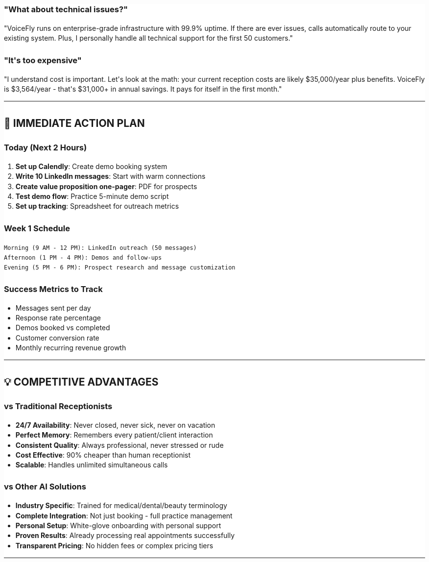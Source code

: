 ### **"What about technical issues?"**
"VoiceFly runs on enterprise-grade infrastructure with 99.9% uptime. If there are ever issues, calls automatically route to your existing system. Plus, I personally handle all technical support for the first 50 customers."

### **"It's too expensive"**
"I understand cost is important. Let's look at the math: your current reception costs are likely $35,000/year plus benefits. VoiceFly is $3,564/year - that's $31,000+ in annual savings. It pays for itself in the first month."

---

## **🚀 IMMEDIATE ACTION PLAN**

### **Today (Next 2 Hours)**
1. **Set up Calendly**: Create demo booking system
2. **Write 10 LinkedIn messages**: Start with warm connections
3. **Create value proposition one-pager**: PDF for prospects
4. **Test demo flow**: Practice 5-minute demo script
5. **Set up tracking**: Spreadsheet for outreach metrics

### **Week 1 Schedule**
```
Morning (9 AM - 12 PM): LinkedIn outreach (50 messages)
Afternoon (1 PM - 4 PM): Demos and follow-ups
Evening (5 PM - 6 PM): Prospect research and message customization
```

### **Success Metrics to Track**
- Messages sent per day
- Response rate percentage
- Demos booked vs completed
- Customer conversion rate
- Monthly recurring revenue growth

---

## **💡 COMPETITIVE ADVANTAGES**

### **vs Traditional Receptionists**
- **24/7 Availability**: Never closed, never sick, never on vacation
- **Perfect Memory**: Remembers every patient/client interaction
- **Consistent Quality**: Always professional, never stressed or rude
- **Cost Effective**: 90% cheaper than human receptionist
- **Scalable**: Handles unlimited simultaneous calls

### **vs Other AI Solutions**
- **Industry Specific**: Trained for medical/dental/beauty terminology
- **Complete Integration**: Not just booking - full practice management
- **Personal Setup**: White-glove onboarding with personal support
- **Proven Results**: Already processing real appointments successfully
- **Transparent Pricing**: No hidden fees or complex pricing tiers

---